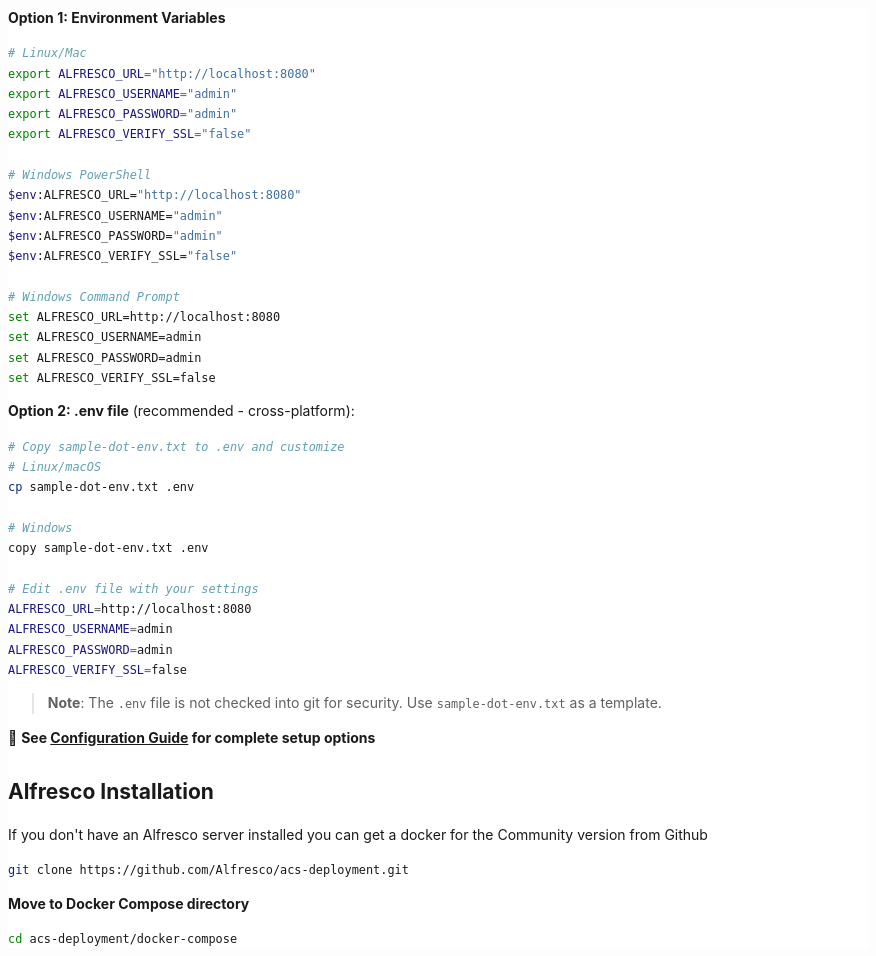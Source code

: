 **Option 1: Environment Variables**
```bash
# Linux/Mac
export ALFRESCO_URL="http://localhost:8080"
export ALFRESCO_USERNAME="admin"
export ALFRESCO_PASSWORD="admin"
export ALFRESCO_VERIFY_SSL="false"

# Windows PowerShell
$env:ALFRESCO_URL="http://localhost:8080"
$env:ALFRESCO_USERNAME="admin"
$env:ALFRESCO_PASSWORD="admin"
$env:ALFRESCO_VERIFY_SSL="false"

# Windows Command Prompt
set ALFRESCO_URL=http://localhost:8080
set ALFRESCO_USERNAME=admin
set ALFRESCO_PASSWORD=admin
set ALFRESCO_VERIFY_SSL=false
```

**Option 2: .env file** (recommended - cross-platform):
```bash
# Copy sample-dot-env.txt to .env and customize
# Linux/macOS
cp sample-dot-env.txt .env

# Windows
copy sample-dot-env.txt .env

# Edit .env file with your settings
ALFRESCO_URL=http://localhost:8080
ALFRESCO_USERNAME=admin
ALFRESCO_PASSWORD=admin
ALFRESCO_VERIFY_SSL=false
```
> **Note**: The `.env` file is not checked into git for security. Use `sample-dot-env.txt` as a template.

📖 **See [Configuration Guide](./docs/configuration_guide.md) for complete setup options**

## Alfresco Installation 

If you don't have an Alfresco server installed you can get a docker for the 
Community version from Github

```bash
git clone https://github.com/Alfresco/acs-deployment.git
```

**Move to Docker Compose directory**

```bash
cd acs-deployment/docker-compose
```
